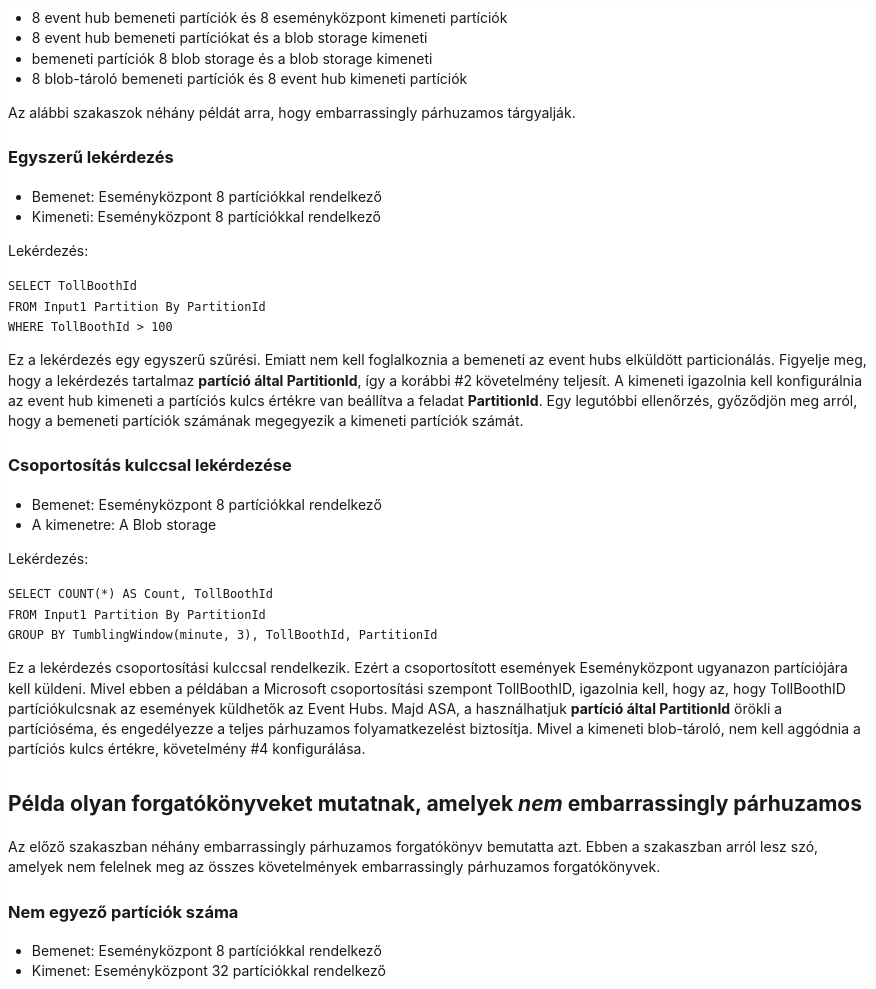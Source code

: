    * 8 event hub bemeneti partíciók és 8 eseményközpont kimeneti partíciók
   * 8 event hub bemeneti partíciókat és a blob storage kimeneti  
   * bemeneti partíciók 8 blob storage és a blob storage kimeneti  
   * 8 blob-tároló bemeneti partíciók és 8 event hub kimeneti partíciók  

Az alábbi szakaszok néhány példát arra, hogy embarrassingly párhuzamos tárgyalják.

### <a name="simple-query"></a>Egyszerű lekérdezés

* Bemenet: Eseményközpont 8 partíciókkal rendelkező
* Kimeneti: Eseményközpont 8 partíciókkal rendelkező

Lekérdezés:

    SELECT TollBoothId
    FROM Input1 Partition By PartitionId
    WHERE TollBoothId > 100

Ez a lekérdezés egy egyszerű szűrési. Emiatt nem kell foglalkoznia a bemeneti az event hubs elküldött particionálás. Figyelje meg, hogy a lekérdezés tartalmaz **partíció által PartitionId**, így a korábbi #2 követelmény teljesít. A kimeneti igazolnia kell konfigurálnia az event hub kimeneti a partíciós kulcs értékre van beállítva a feladat **PartitionId**. Egy legutóbbi ellenőrzés, győződjön meg arról, hogy a bemeneti partíciók számának megegyezik a kimeneti partíciók számát.

### <a name="query-with-a-grouping-key"></a>Csoportosítás kulccsal lekérdezése

* Bemenet: Eseményközpont 8 partíciókkal rendelkező
* A kimenetre: A Blob storage

Lekérdezés:

    SELECT COUNT(*) AS Count, TollBoothId
    FROM Input1 Partition By PartitionId
    GROUP BY TumblingWindow(minute, 3), TollBoothId, PartitionId

Ez a lekérdezés csoportosítási kulccsal rendelkezik. Ezért a csoportosított események Eseményközpont ugyanazon partíciójára kell küldeni. Mivel ebben a példában a Microsoft csoportosítási szempont TollBoothID, igazolnia kell, hogy az, hogy TollBoothID partíciókulcsnak az események küldhetők az Event Hubs. Majd ASA, a használhatjuk **partíció által PartitionId** örökli a partícióséma, és engedélyezze a teljes párhuzamos folyamatkezelést biztosítja. Mivel a kimeneti blob-tároló, nem kell aggódnia a partíciós kulcs értékre, követelmény #4 konfigurálása.

## <a name="example-of-scenarios-that-are-not-embarrassingly-parallel"></a>Példa olyan forgatókönyveket mutatnak, amelyek *nem* embarrassingly párhuzamos

Az előző szakaszban néhány embarrassingly párhuzamos forgatókönyv bemutatta azt. Ebben a szakaszban arról lesz szó, amelyek nem felelnek meg az összes követelmények embarrassingly párhuzamos forgatókönyvek. 

### <a name="mismatched-partition-count"></a>Nem egyező partíciók száma
* Bemenet: Eseményközpont 8 partíciókkal rendelkező
* Kimenet: Eseményközpont 32 partíciókkal rendelkező
